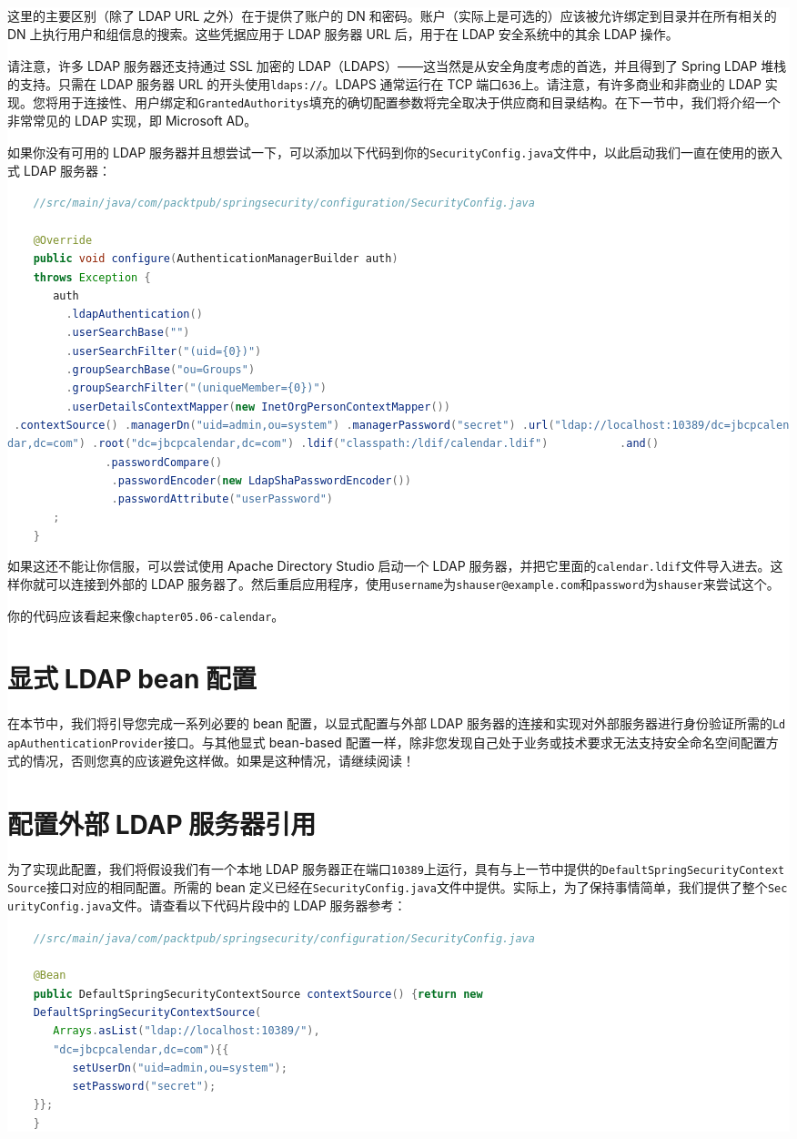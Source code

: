 这里的主要区别（除了 LDAP URL 之外）在于提供了账户的 DN 和密码。账户（实际上是可选的）应该被允许绑定到目录并在所有相关的 DN 上执行用户和组信息的搜索。这些凭据应用于 LDAP 服务器 URL 后，用于在 LDAP 安全系统中的其余 LDAP 操作。

请注意，许多 LDAP 服务器还支持通过 SSL 加密的 LDAP（LDAPS）——这当然是从安全角度考虑的首选，并且得到了 Spring LDAP 堆栈的支持。只需在 LDAP 服务器 URL 的开头使用`ldaps://`。LDAPS 通常运行在 TCP 端口`636`上。请注意，有许多商业和非商业的 LDAP 实现。您将用于连接性、用户绑定和`GrantedAuthoritys`填充的确切配置参数将完全取决于供应商和目录结构。在下一节中，我们将介绍一个非常常见的 LDAP 实现，即 Microsoft AD。

如果你没有可用的 LDAP 服务器并且想尝试一下，可以添加以下代码到你的`SecurityConfig.java`文件中，以此启动我们一直在使用的嵌入式 LDAP 服务器：

```java
    //src/main/java/com/packtpub/springsecurity/configuration/SecurityConfig.java

    @Override
    public void configure(AuthenticationManagerBuilder auth)
    throws Exception {
       auth
         .ldapAuthentication()
         .userSearchBase("")
         .userSearchFilter("(uid={0})")
         .groupSearchBase("ou=Groups")
         .groupSearchFilter("(uniqueMember={0})")
         .userDetailsContextMapper(new InetOrgPersonContextMapper())
 .contextSource() .managerDn("uid=admin,ou=system") .managerPassword("secret") .url("ldap://localhost:10389/dc=jbcpcalendar,dc=com") .root("dc=jbcpcalendar,dc=com") .ldif("classpath:/ldif/calendar.ldif")           .and()
               .passwordCompare()
                .passwordEncoder(new LdapShaPasswordEncoder())
                .passwordAttribute("userPassword")
       ;
    }
```

如果这还不能让你信服，可以尝试使用 Apache Directory Studio 启动一个 LDAP 服务器，并把它里面的`calendar.ldif`文件导入进去。这样你就可以连接到外部的 LDAP 服务器了。然后重启应用程序，使用`username`为`shauser@example.com`和`password`为`shauser`来尝试这个。

你的代码应该看起来像`chapter05.06-calendar`。

# 显式 LDAP bean 配置

在本节中，我们将引导您完成一系列必要的 bean 配置，以显式配置与外部 LDAP 服务器的连接和实现对外部服务器进行身份验证所需的`LdapAuthenticationProvider`接口。与其他显式 bean-based 配置一样，除非您发现自己处于业务或技术要求无法支持安全命名空间配置方式的情况，否则您真的应该避免这样做。如果是这种情况，请继续阅读！

# 配置外部 LDAP 服务器引用

为了实现此配置，我们将假设我们有一个本地 LDAP 服务器正在端口`10389`上运行，具有与上一节中提供的`DefaultSpringSecurityContextSource`接口对应的相同配置。所需的 bean 定义已经在`SecurityConfig.java`文件中提供。实际上，为了保持事情简单，我们提供了整个`SecurityConfig.java`文件。请查看以下代码片段中的 LDAP 服务器参考：

```java
    //src/main/java/com/packtpub/springsecurity/configuration/SecurityConfig.java

    @Bean
    public DefaultSpringSecurityContextSource contextSource() {return new    
    DefaultSpringSecurityContextSource(
       Arrays.asList("ldap://localhost:10389/"), 
       "dc=jbcpcalendar,dc=com"){{
          setUserDn("uid=admin,ou=system");
          setPassword("secret");
    }};
    }
```
